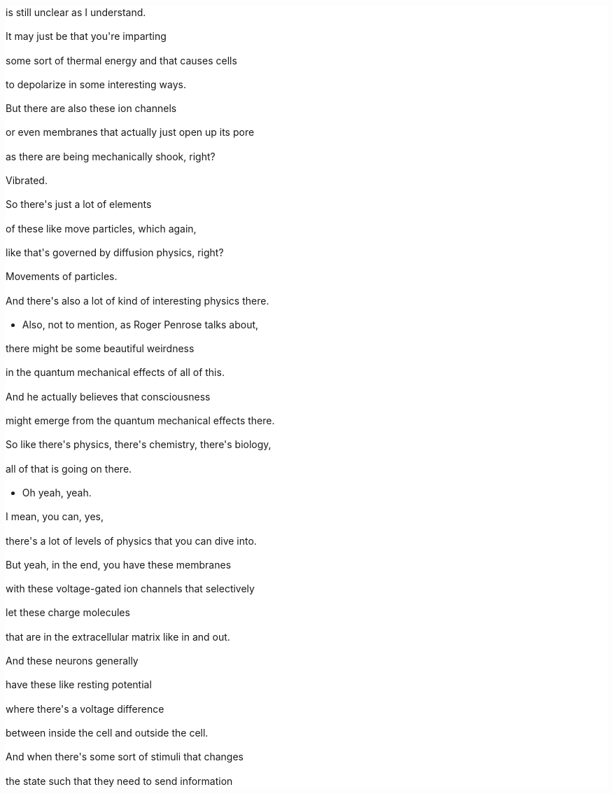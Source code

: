 is still unclear as I understand.

It may just be that you're imparting

some sort of thermal energy and that causes cells

to depolarize in some interesting ways.

But there are also these ion channels

or even membranes that actually just open up its pore

as there are being mechanically shook, right?

Vibrated.

So there's just a lot of elements

of these like move particles, which again,

like that's governed by diffusion physics, right?

Movements of particles.

And there's also a lot of kind of interesting physics there.

- Also, not to mention, as Roger Penrose talks about,

there might be some beautiful weirdness

in the quantum mechanical effects of all of this.

And he actually believes that consciousness

might emerge from the quantum mechanical effects there.

So like there's physics, there's chemistry, there's biology,

all of that is going on there.

- Oh yeah, yeah.

I mean, you can, yes,

there's a lot of levels of physics that you can dive into.

But yeah, in the end, you have these membranes

with these voltage-gated ion channels that selectively

let these charge molecules

that are in the extracellular matrix like in and out.

And these neurons generally

have these like resting potential

where there's a voltage difference

between inside the cell and outside the cell.

And when there's some sort of stimuli that changes

the state such that they need to send information
